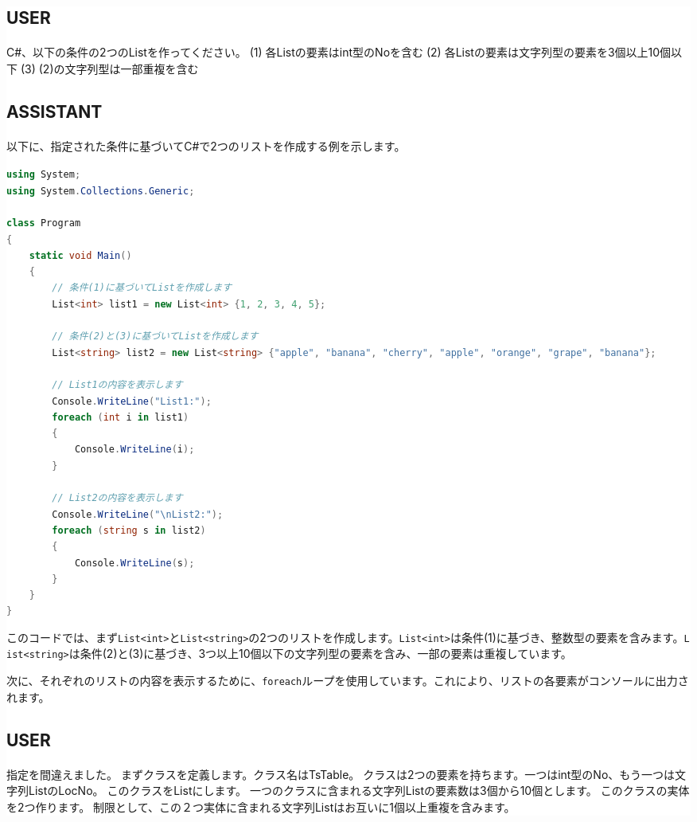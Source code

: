 ## USER
C#、以下の条件の2つのListを作ってください。
(1) 各Listの要素はint型のNoを含む
(2) 各Listの要素は文字列型の要素を3個以上10個以下
(3) (2)の文字列型は一部重複を含む

## ASSISTANT
以下に、指定された条件に基づいてC#で2つのリストを作成する例を示します。

```csharp
using System;
using System.Collections.Generic;

class Program
{
    static void Main()
    {
        // 条件(1)に基づいてListを作成します
        List<int> list1 = new List<int> {1, 2, 3, 4, 5};

        // 条件(2)と(3)に基づいてListを作成します
        List<string> list2 = new List<string> {"apple", "banana", "cherry", "apple", "orange", "grape", "banana"};

        // List1の内容を表示します
        Console.WriteLine("List1:");
        foreach (int i in list1)
        {
            Console.WriteLine(i);
        }

        // List2の内容を表示します
        Console.WriteLine("\nList2:");
        foreach (string s in list2)
        {
            Console.WriteLine(s);
        }
    }
}
```

このコードでは、まず`List<int>`と`List<string>`の2つのリストを作成します。`List<int>`は条件(1)に基づき、整数型の要素を含みます。`List<string>`は条件(2)と(3)に基づき、3つ以上10個以下の文字列型の要素を含み、一部の要素は重複しています。

次に、それぞれのリストの内容を表示するために、`foreach`ループを使用しています。これにより、リストの各要素がコンソールに出力されます。

## USER
指定を間違えました。
まずクラスを定義します。クラス名はTsTable。
クラスは2つの要素を持ちます。一つはint型のNo、もう一つは文字列ListのLocNo。
このクラスをListにします。
一つのクラスに含まれる文字列Listの要素数は3個から10個とします。
このクラスの実体を2つ作ります。
制限として、この２つ実体に含まれる文字列Listはお互いに1個以上重複を含みます。

